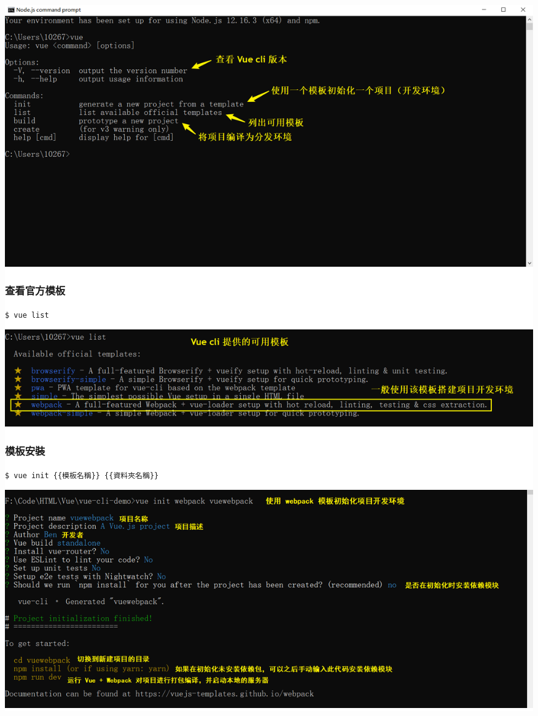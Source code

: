 ![vue](./images/20200526101721504_8267.png)

### 查看官方模板
```bash
$ vue list
```

![vue list](./images/20200526103403215_26310.png)

### 模板安裝

```bash
$ vue init {‌{模板名稱}} {‌{資料夾名稱}}
```

![vue init](./images/20200526104732998_15165.png)

